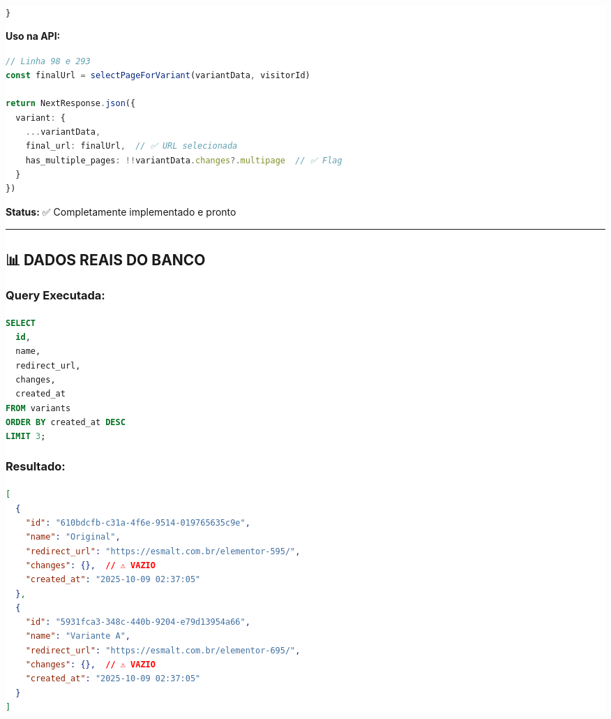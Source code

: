 ```typescript
}
```

**Uso na API:**
```typescript
// Linha 98 e 293
const finalUrl = selectPageForVariant(variantData, visitorId)

return NextResponse.json({
  variant: {
    ...variantData,
    final_url: finalUrl,  // ✅ URL selecionada
    has_multiple_pages: !!variantData.changes?.multipage  // ✅ Flag
  }
})
```

**Status:** ✅ Completamente implementado e pronto

---

## 📊 DADOS REAIS DO BANCO

### Query Executada:
```sql
SELECT 
  id, 
  name, 
  redirect_url, 
  changes, 
  created_at 
FROM variants 
ORDER BY created_at DESC 
LIMIT 3;
```

### Resultado:
```json
[
  {
    "id": "610bdcfb-c31a-4f6e-9514-019765635c9e",
    "name": "Original",
    "redirect_url": "https://esmalt.com.br/elementor-595/",
    "changes": {},  // ⚠️ VAZIO
    "created_at": "2025-10-09 02:37:05"
  },
  {
    "id": "5931fca3-348c-440b-9204-e79d13954a66",
    "name": "Variante A",
    "redirect_url": "https://esmalt.com.br/elementor-695/",
    "changes": {},  // ⚠️ VAZIO
    "created_at": "2025-10-09 02:37:05"
  }
]
```
